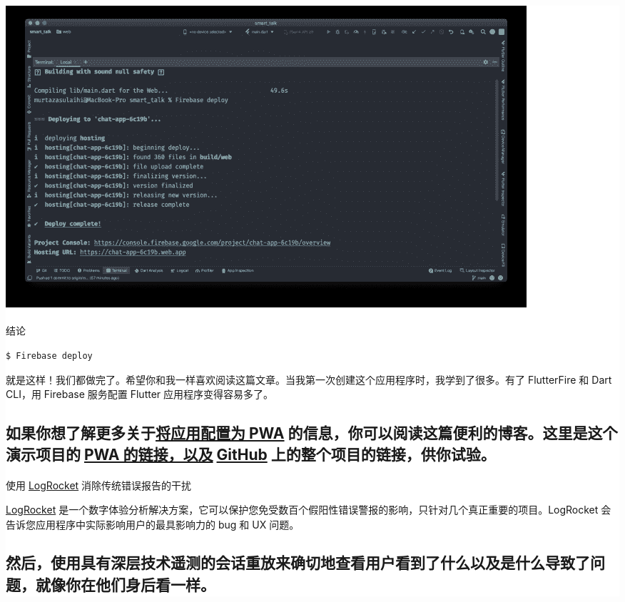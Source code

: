 ### ![Upload Files Firebase Hosting](img/9243c43a655807045b70ec108876377a.png)

结论

```
$ Firebase deploy
```

就是这样！我们都做完了。希望你和我一样喜欢阅读这篇文章。当我第一次创建这个应用程序时，我学到了很多。有了 FlutterFire 和 Dart CLI，用 Firebase 服务配置 Flutter 应用程序变得容易多了。

## 如果你想了解更多关于[将应用配置为 PWA](https://blog.logrocket.com/build-cross-platform-web-app-flutter/) 的信息，你可以阅读这篇便利的博客。这里是这个演示项目的 [PWA 的链接，以及](https://chat-app-6c19b.web.app/#/) [GitHub](https://github.com/timelessfusionapps/smart_talk) 上的整个项目的链接，供你试验。

使用 [LogRocket](https://lp.logrocket.com/blg/signup) 消除传统错误报告的干扰

[LogRocket](https://lp.logrocket.com/blg/signup) 是一个数字体验分析解决方案，它可以保护您免受数百个假阳性错误警报的影响，只针对几个真正重要的项目。LogRocket 会告诉您应用程序中实际影响用户的最具影响力的 bug 和 UX 问题。

## 然后，使用具有深层技术遥测的会话重放来确切地查看用户看到了什么以及是什么导致了问题，就像你在他们身后看一样。
